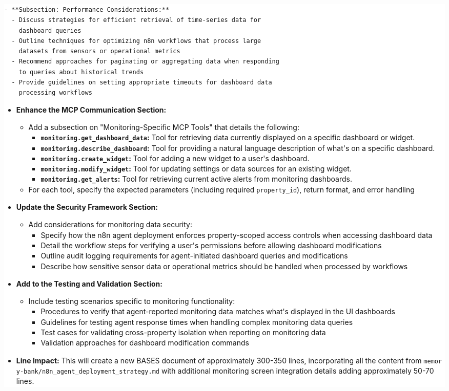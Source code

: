     - **Subsection: Performance Considerations:**
      - Discuss strategies for efficient retrieval of time-series data for
        dashboard queries
      - Outline techniques for optimizing n8n workflows that process large
        datasets from sensors or operational metrics
      - Recommend approaches for paginating or aggregating data when responding
        to queries about historical trends
      - Provide guidelines on setting appropriate timeouts for dashboard data
        processing workflows

  - **Enhance the MCP Communication Section:**

    - Add a subsection on "Monitoring-Specific MCP Tools" that details the
      following:
      - **`monitoring.get_dashboard_data`:** Tool for retrieving data currently
        displayed on a specific dashboard or widget.
      - **`monitoring.describe_dashboard`:** Tool for providing a natural
        language description of what's on a specific dashboard.
      - **`monitoring.create_widget`:** Tool for adding a new widget to a user's
        dashboard.
      - **`monitoring.modify_widget`:** Tool for updating settings or data
        sources for an existing widget.
      - **`monitoring.get_alerts`:** Tool for retrieving current active alerts
        from monitoring dashboards.
    - For each tool, specify the expected parameters (including required
      `property_id`), return format, and error handling

  - **Update the Security Framework Section:**

    - Add considerations for monitoring data security:
      - Specify how the n8n agent deployment enforces property-scoped access
        controls when accessing dashboard data
      - Detail the workflow steps for verifying a user's permissions before
        allowing dashboard modifications
      - Outline audit logging requirements for agent-initiated dashboard queries
        and modifications
      - Describe how sensitive sensor data or operational metrics should be
        handled when processed by workflows

  - **Add to the Testing and Validation Section:**
    - Include testing scenarios specific to monitoring functionality:
      - Procedures to verify that agent-reported monitoring data matches what's
        displayed in the UI dashboards
      - Guidelines for testing agent response times when handling complex
        monitoring data queries
      - Test cases for validating cross-property isolation when reporting on
        monitoring data
      - Validation approaches for dashboard modification commands

- **Line Impact:** This will create a new BASES document of approximately
  300-350 lines, incorporating all the content from
  `memory-bank/n8n_agent_deployment_strategy.md` with additional monitoring
  screen integration details adding approximately 50-70 lines.
